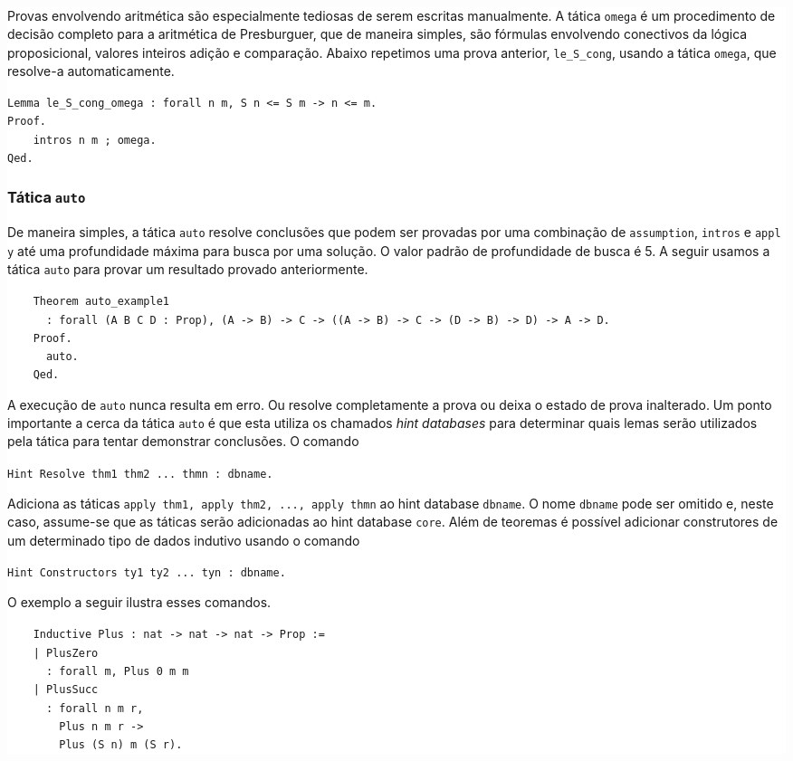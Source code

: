 
Provas envolvendo aritmética são especialmente tediosas de serem escritas manualmente.
A tática `omega` é um procedimento de decisão completo para a aritmética de Presburguer,
que de maneira simples, são fórmulas envolvendo conectivos da lógica proposicional, 
valores inteiros adição e comparação. Abaixo repetimos uma prova anterior, `le_S_cong`,
usando a tática `omega`, que resolve-a automaticamente.

```coq
Lemma le_S_cong_omega : forall n m, S n <= S m -> n <= m.
Proof.
	intros n m ; omega.
Qed.
```

### Tática `auto`

De maneira simples, a tática `auto` resolve conclusões que podem ser provadas por
uma combinação de `assumption`, `intros` e `apply` até uma profundidade máxima 
para busca por uma solução. O valor padrão de profundidade de busca é 5. A 
seguir usamos a tática `auto` para provar um resultado provado anteriormente.

```coq
    Theorem auto_example1
      : forall (A B C D : Prop), (A -> B) -> C -> ((A -> B) -> C -> (D -> B) -> D) -> A -> D.
    Proof.
      auto.
    Qed.
```
	
A execução de `auto` nunca resulta em erro. Ou resolve completamente 
a prova ou deixa o estado de prova inalterado. Um ponto importante a 
cerca da tática `auto` é que esta utiliza os chamados _hint databases_
para determinar quais lemas serão utilizados pela tática para tentar
demonstrar conclusões. O comando

```coq
Hint Resolve thm1 thm2 ... thmn : dbname. 
```

Adiciona as táticas `apply thm1, apply thm2, ..., apply thmn` ao hint
database `dbname`. O nome `dbname` pode ser omitido e, neste caso,
assume-se que as táticas serão adicionadas ao hint database `core`.
Além de teoremas é possível adicionar construtores de um determinado
tipo de dados indutivo usando o comando

```coq
Hint Constructors ty1 ty2 ... tyn : dbname.
```

O exemplo a seguir ilustra esses comandos.

```coq
    Inductive Plus : nat -> nat -> nat -> Prop :=
    | PlusZero
      : forall m, Plus 0 m m
    | PlusSucc
      : forall n m r,
        Plus n m r ->
        Plus (S n) m (S r).
```
